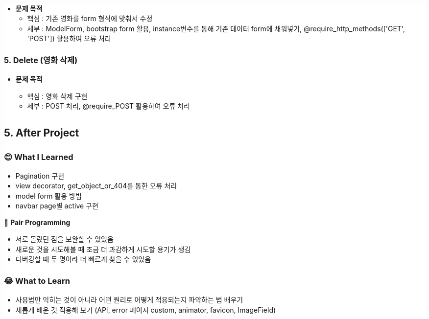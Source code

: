 - **문제 목적**
  - 핵심 : 기존 영화를 form 형식에 맞춰서 수정
  - 세부 : ModelForm, bootstrap form 활용, instance변수를 통해 기존 데이터 form에 채워넣기, @require_http_methods(['GET', 'POST']) 활용하여 오류 처리


### 5. Delete (영화 삭제)

- **문제 목적**

  - 핵심 : 영화 삭제 구현
  - 세부 : POST 처리, @require_POST 활용하여 오류 처리




## 5. After Project

### 😊 What I Learned

- Pagination 구현
- view decorator, get_object_or_404를 통한 오류 처리
- model form 활용 방법
- navbar page별 active 구현

🍇 **Pair Programming**

- 서로 몰랐던 점을 보완할 수 있었음
- 새로운 것을 시도해볼 때 조금 더 과감하게 시도할 용기가 생김
- 디버깅할 때 두 명이라 더 빠르게 찾을 수 있었음

### 😂 What to Learn

- 사용법만 익히는 것이 아니라 어떤 원리로 어떻게 적용되는지 파악하는 법 배우기
- 새롭게 배운 것 적용해 보기 (API, error 페이지 custom, animator, favicon, ImageField)